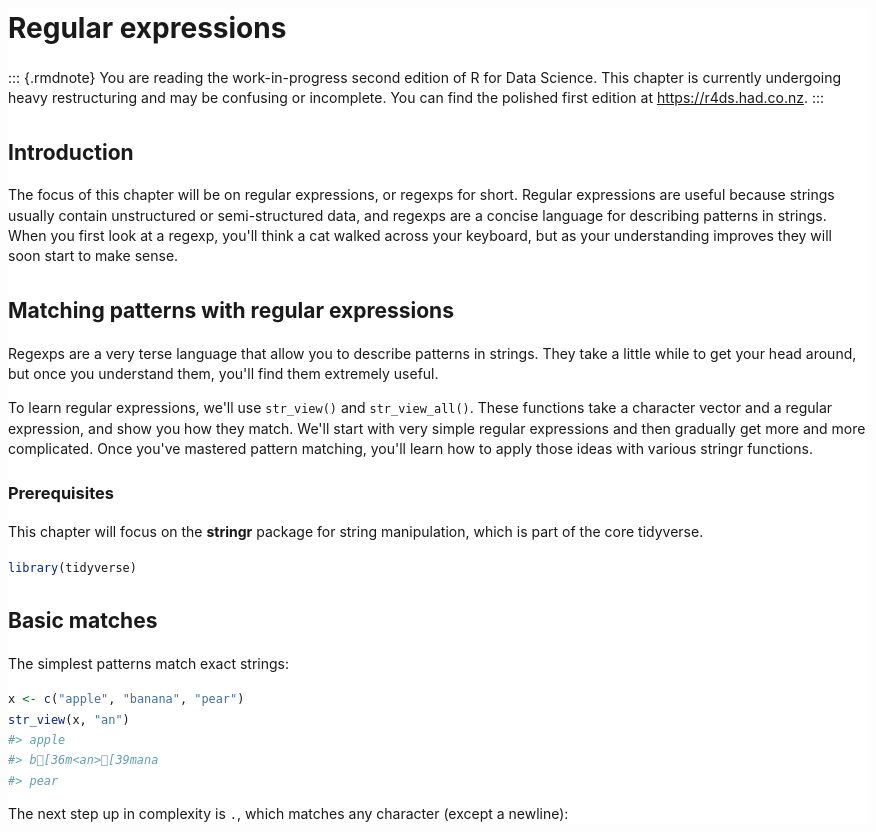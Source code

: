 # Regular expressions

::: {.rmdnote}
You are reading the work-in-progress second edition of R for Data Science. This chapter is currently undergoing heavy restructuring and may be confusing or incomplete. You can find the polished first edition at <https://r4ds.had.co.nz>.
:::

## Introduction

The focus of this chapter will be on regular expressions, or regexps for short.
Regular expressions are useful because strings usually contain unstructured or semi-structured data, and regexps are a concise language for describing patterns in strings.
When you first look at a regexp, you'll think a cat walked across your keyboard, but as your understanding improves they will soon start to make sense.

## Matching patterns with regular expressions

Regexps are a very terse language that allow you to describe patterns in strings.
They take a little while to get your head around, but once you understand them, you'll find them extremely useful.

To learn regular expressions, we'll use `str_view()` and `str_view_all()`.
These functions take a character vector and a regular expression, and show you how they match.
We'll start with very simple regular expressions and then gradually get more and more complicated.
Once you've mastered pattern matching, you'll learn how to apply those ideas with various stringr functions.

### Prerequisites

This chapter will focus on the **stringr** package for string manipulation, which is part of the core tidyverse.


```r
library(tidyverse)
```

## Basic matches

The simplest patterns match exact strings:


```r
x <- c("apple", "banana", "pear")
str_view(x, "an")
#> apple
#> b[36m<an>[39mana
#> pear
```

The next step up in complexity is `.`, which matches any character (except a newline):
